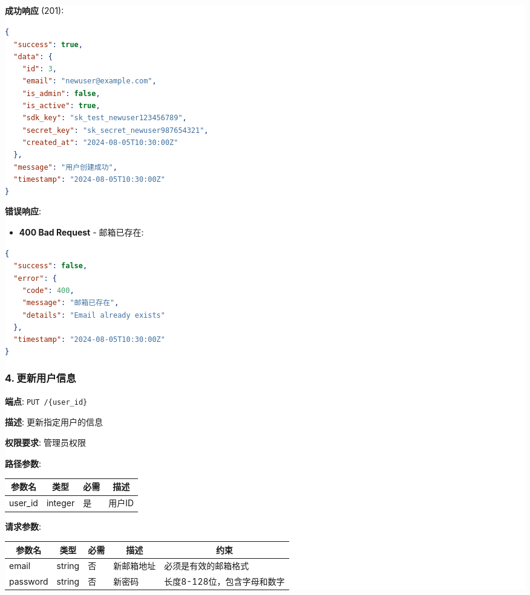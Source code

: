 **成功响应** (201):
```json
{
  "success": true,
  "data": {
    "id": 3,
    "email": "newuser@example.com",
    "is_admin": false,
    "is_active": true,
    "sdk_key": "sk_test_newuser123456789",
    "secret_key": "sk_secret_newuser987654321",
    "created_at": "2024-08-05T10:30:00Z"
  },
  "message": "用户创建成功",
  "timestamp": "2024-08-05T10:30:00Z"
}
```

**错误响应**:

- **400 Bad Request** - 邮箱已存在:
```json
{
  "success": false,
  "error": {
    "code": 400,
    "message": "邮箱已存在",
    "details": "Email already exists"
  },
  "timestamp": "2024-08-05T10:30:00Z"
}
```

### 4. 更新用户信息

**端点**: `PUT /{user_id}`

**描述**: 更新指定用户的信息

**权限要求**: 管理员权限

**路径参数**:

| 参数名 | 类型 | 必需 | 描述 |
|--------|------|------|------|
| user_id | integer | 是 | 用户ID |

**请求参数**:

| 参数名 | 类型 | 必需 | 描述 | 约束 |
|--------|------|------|------|------|
| email | string | 否 | 新邮箱地址 | 必须是有效的邮箱格式 |
| password | string | 否 | 新密码 | 长度8-128位，包含字母和数字 |
